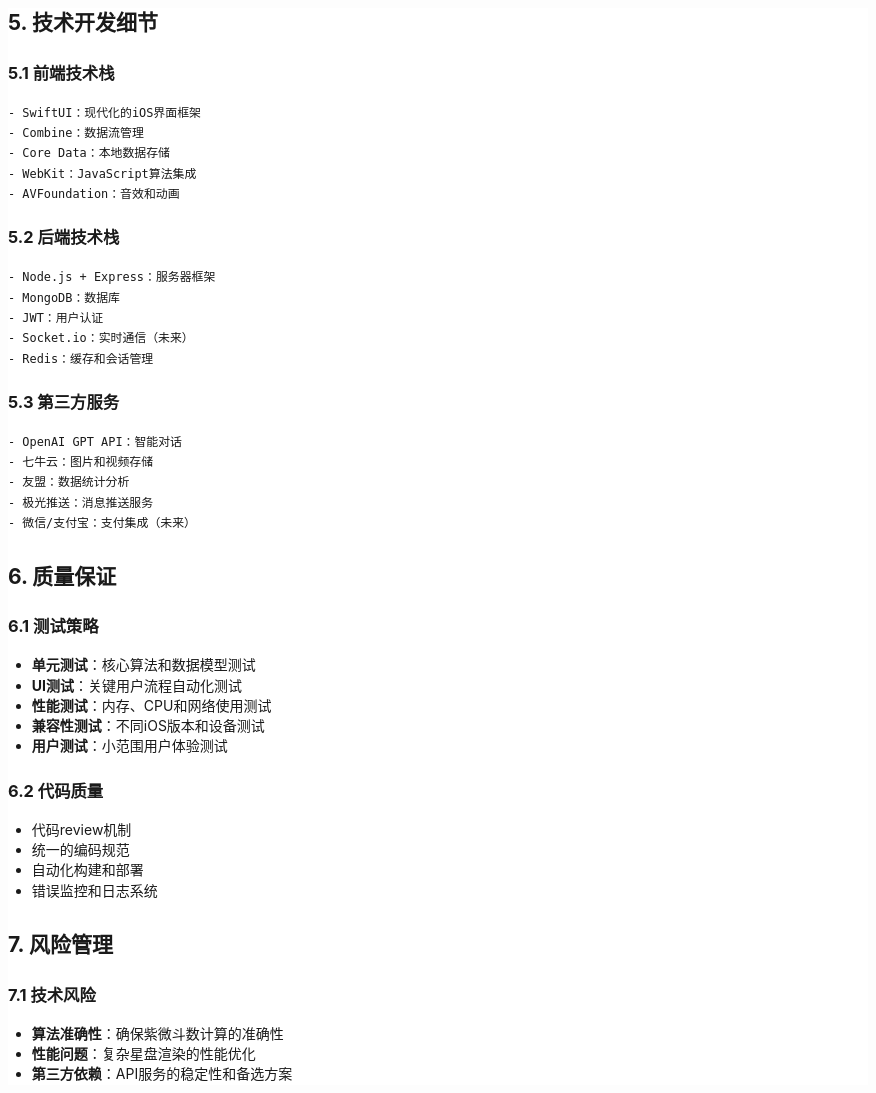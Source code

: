 ## 5. 技术开发细节

### 5.1 前端技术栈
```
- SwiftUI：现代化的iOS界面框架
- Combine：数据流管理
- Core Data：本地数据存储
- WebKit：JavaScript算法集成
- AVFoundation：音效和动画
```

### 5.2 后端技术栈  
```
- Node.js + Express：服务器框架
- MongoDB：数据库
- JWT：用户认证
- Socket.io：实时通信（未来）
- Redis：缓存和会话管理
```

### 5.3 第三方服务
```
- OpenAI GPT API：智能对话
- 七牛云：图片和视频存储
- 友盟：数据统计分析
- 极光推送：消息推送服务
- 微信/支付宝：支付集成（未来）
```

## 6. 质量保证

### 6.1 测试策略
- **单元测试**：核心算法和数据模型测试
- **UI测试**：关键用户流程自动化测试
- **性能测试**：内存、CPU和网络使用测试
- **兼容性测试**：不同iOS版本和设备测试
- **用户测试**：小范围用户体验测试

### 6.2 代码质量
- 代码review机制
- 统一的编码规范
- 自动化构建和部署
- 错误监控和日志系统

## 7. 风险管理

### 7.1 技术风险
- **算法准确性**：确保紫微斗数计算的准确性
- **性能问题**：复杂星盘渲染的性能优化
- **第三方依赖**：API服务的稳定性和备选方案
